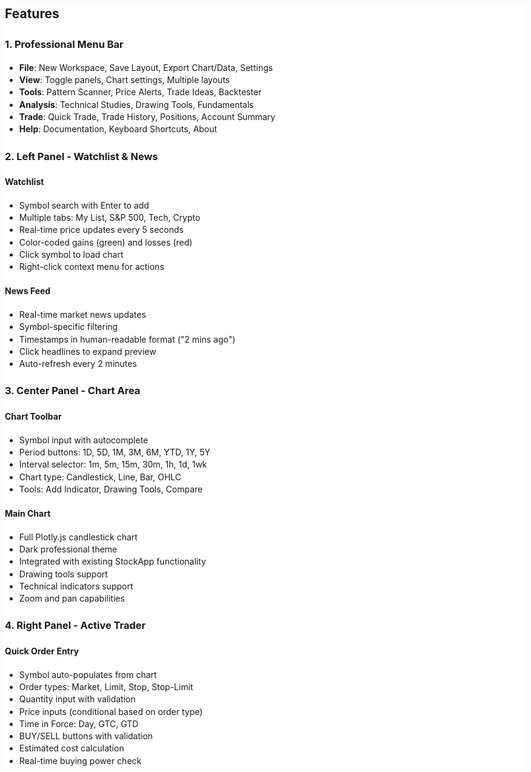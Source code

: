 ## Features

### 1. Professional Menu Bar
- **File**: New Workspace, Save Layout, Export Chart/Data, Settings
- **View**: Toggle panels, Chart settings, Multiple layouts
- **Tools**: Pattern Scanner, Price Alerts, Trade Ideas, Backtester
- **Analysis**: Technical Studies, Drawing Tools, Fundamentals
- **Trade**: Quick Trade, Trade History, Positions, Account Summary
- **Help**: Documentation, Keyboard Shortcuts, About

### 2. Left Panel - Watchlist & News

#### Watchlist
- Symbol search with Enter to add
- Multiple tabs: My List, S&P 500, Tech, Crypto
- Real-time price updates every 5 seconds
- Color-coded gains (green) and losses (red)
- Click symbol to load chart
- Right-click context menu for actions

#### News Feed
- Real-time market news updates
- Symbol-specific filtering
- Timestamps in human-readable format ("2 mins ago")
- Click headlines to expand preview
- Auto-refresh every 2 minutes

### 3. Center Panel - Chart Area

#### Chart Toolbar
- Symbol input with autocomplete
- Period buttons: 1D, 5D, 1M, 3M, 6M, YTD, 1Y, 5Y
- Interval selector: 1m, 5m, 15m, 30m, 1h, 1d, 1wk
- Chart type: Candlestick, Line, Bar, OHLC
- Tools: Add Indicator, Drawing Tools, Compare

#### Main Chart
- Full Plotly.js candlestick chart
- Dark professional theme
- Integrated with existing StockApp functionality
- Drawing tools support
- Technical indicators support
- Zoom and pan capabilities

### 4. Right Panel - Active Trader

#### Quick Order Entry
- Symbol auto-populates from chart
- Order types: Market, Limit, Stop, Stop-Limit
- Quantity input with validation
- Price inputs (conditional based on order type)
- Time in Force: Day, GTC, GTD
- BUY/SELL buttons with validation
- Estimated cost calculation
- Real-time buying power check
